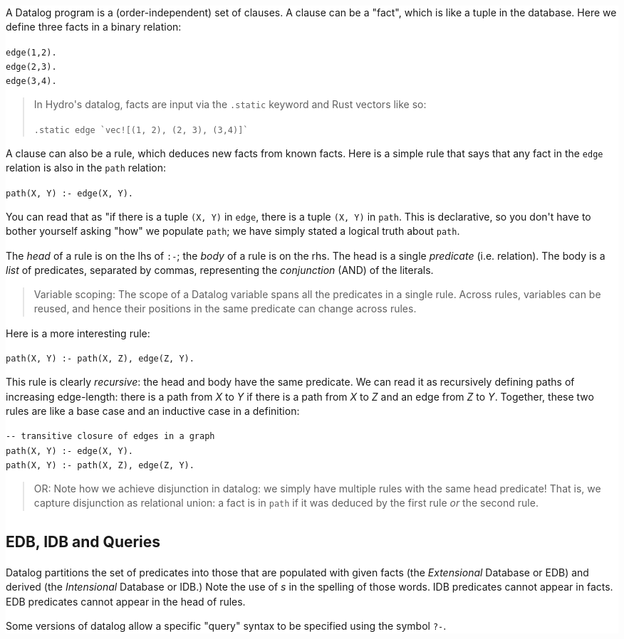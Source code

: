 A Datalog program is a (order-independent) set of clauses. A clause can be a "fact", which is like a tuple in the database. Here we define three facts in a binary relation:
```
edge(1,2).
edge(2,3).
edge(3,4).
```
> In Hydro's datalog, facts are input via the `.static` keyword and Rust vectors like so:
> ```
> .static edge `vec![(1, 2), (2, 3), (3,4)]`
> ```


A clause can also be a rule, which deduces new facts from known facts. Here is a simple rule that says that any fact in the `edge` relation is also in the `path` relation:
```
path(X, Y) :- edge(X, Y).
```
You can read that as "if there is a tuple `(X, Y)` in `edge`, there is a tuple `(X, Y)` in `path`. This is declarative, so you don't have to bother yourself asking "how" we populate `path`; we have simply stated a logical truth about `path`.

The *head* of a rule is on the lhs of `:-`; the *body* of a rule is on the rhs. The head is a single *predicate* (i.e. relation). The body is a *list* of predicates, separated by commas, representing the *conjunction* (AND) of the literals. 
> Variable scoping: The scope of a Datalog variable spans all the predicates in a single rule. Across rules, variables can be reused, and hence their positions in the same predicate can change across rules.

Here is a more interesting rule:
```
path(X, Y) :- path(X, Z), edge(Z, Y).
```
This rule is clearly *recursive*: the head and body have the same predicate. We can read it as recursively defining paths of increasing edge-length: there is a path from *X* to *Y* if there is a path from *X* to *Z* and an edge from *Z* to *Y*. Together, these two rules are like a base case and an inductive case in a definition:
```
-- transitive closure of edges in a graph
path(X, Y) :- edge(X, Y).
path(X, Y) :- path(X, Z), edge(Z, Y).
```
> OR: Note how we achieve disjunction in datalog: we simply have multiple rules with the same head predicate! That is, we capture disjunction as relational union: a fact is in `path` if it was deduced by the first rule *or* the second rule.

## EDB, IDB and Queries
Datalog partitions the set of predicates into those that are populated with given facts (the *Extensional* Database or EDB) and derived (the *Intensional* Database or IDB.)  Note the use of *s* in the spelling of those words. 
IDB predicates cannot appear in facts.
EDB predicates cannot appear in the head of rules.

Some versions of datalog allow a specific "query" syntax to be specified using the symbol `?-`.
